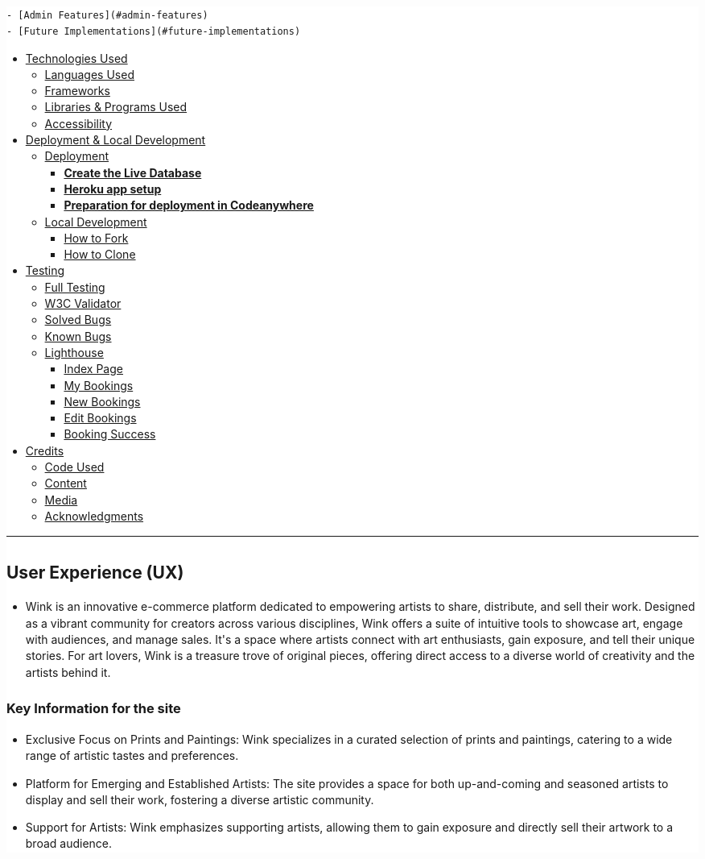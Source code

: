     - [Admin Features](#admin-features)
    - [Future Implementations](#future-implementations)
  - [Technologies Used](#technologies-used)
    - [Languages Used](#languages-used)
    - [Frameworks](#frameworks)
    - [Libraries \& Programs Used](#libraries--programs-used)
    - [Accessibility](#accessibility)
  - [Deployment \& Local Development](#deployment--local-development)
    - [Deployment](#deployment)
      - [**Create the Live Database**](#create-the-live-database)
      - [**Heroku app setup**](#heroku-app-setup)
      - [**Preparation for deployment in Codeanywhere**](#preparation-for-deployment-in-codeanywhere)
    - [Local Development](#local-development)
      - [How to Fork](#how-to-fork)
      - [How to Clone](#how-to-clone)
  - [Testing](#testing)
    - [Full Testing](#full-testing)
    - [W3C Validator](#w3c-validator)
    - [Solved Bugs](#solved-bugs)
    - [Known Bugs](#known-bugs)
    - [Lighthouse](#lighthouse)
      - [Index Page](#index-page)
      - [My Bookings](#my-bookings)
      - [New Bookings](#new-bookings)
      - [Edit Bookings](#edit-bookings)
      - [Booking Success](#booking-success)
  - [Credits](#credits)
    - [Code Used](#code-used)
    - [Content](#content)
    - [Media](#media)
    - [Acknowledgments](#acknowledgments)

---

## User Experience (UX)

- Wink is an innovative e-commerce platform dedicated to empowering artists to share, distribute, and sell their work. Designed as a vibrant community for creators across various disciplines, Wink offers a suite of intuitive tools to showcase art, engage with audiences, and manage sales. It's a space where artists connect with art enthusiasts, gain exposure, and tell their unique stories. For art lovers, Wink is a treasure trove of original pieces, offering direct access to a diverse world of creativity and the artists behind it. 

### Key Information for the site

- Exclusive Focus on Prints and Paintings: Wink specializes in a curated selection of prints and paintings, catering to a wide range of artistic tastes and preferences.

- Platform for Emerging and Established Artists: The site provides a space for both up-and-coming and seasoned artists to display and sell their work, fostering a diverse artistic community.

- Support for Artists: Wink emphasizes supporting artists, allowing them to gain exposure and directly sell their artwork to a broad audience.
